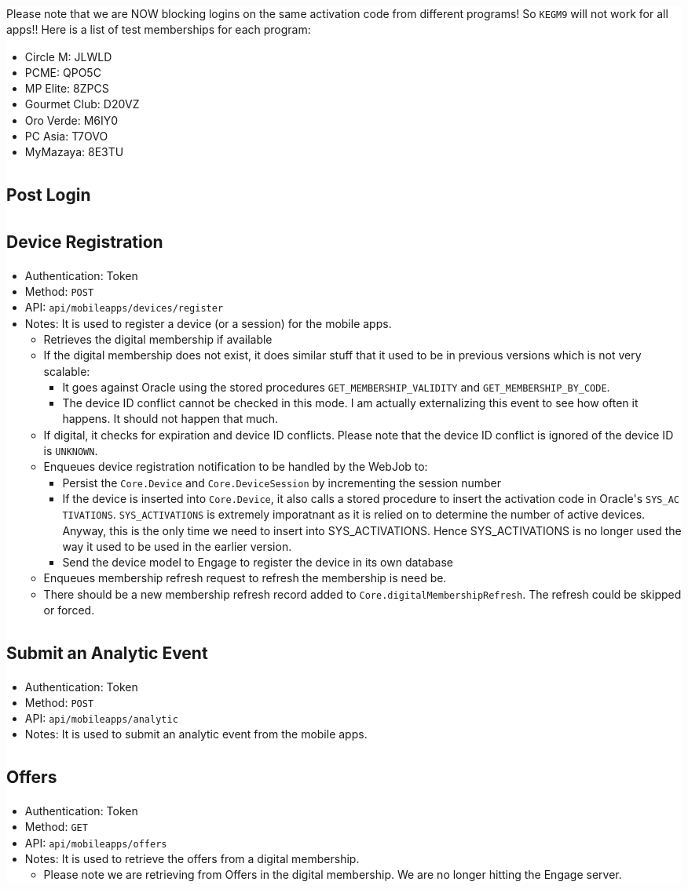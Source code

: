 Please note that we are NOW blocking logins on the same activation code from different programs! So `KEGM9` will not work for all apps!! Here is a list of test memberships for each program:

- Circle M: JLWLD
- PCME: QPO5C
- MP Elite: 8ZPCS
- Gourmet Club: D20VZ
- Oro Verde: M6IY0
- PC Asia: T7OVO
- MyMazaya: 8E3TU

## Post Login

## Device Registration

- Authentication: Token
- Method: `POST`
- API: `api/mobileapps/devices/register`
- Notes: It is used to register a device (or a session) for the mobile apps. 
	- Retrieves the digital membership if available 
	- If the digital membership does not exist, it does similar stuff that it used to be in previous versions which is not very scalable:
		- It goes against Oracle using the stored procedures `GET_MEMBERSHIP_VALIDITY` and `GET_MEMBERSHIP_BY_CODE`. 
		- The device ID conflict cannot be checked in this mode. I am actually externalizing this event to see how often it happens. It should not happen that much.
	- If digital, it checks for expiration and device ID conflicts. Please note that the device ID conflict is ignored of the device ID is `UNKNOWN`.
	- Enqueues device registration notification to be handled by the WebJob to:
		- Persist the `Core.Device` and `Core.DeviceSession` by incrementing the session number
		- If the device is inserted into `Core.Device`, it also calls a stored procedure to insert the activation code in Oracle's `SYS_ACTIVATIONS`. `SYS_ACTIVATIONS` is extremely imporatnant as it is relied on to determine the number of active devices. Anyway, this is the only time we need to insert into SYS_ACTIVATIONS. Hence SYS_ACTIVATIONS is no longer used the way it used to be used in the earlier version.
		- Send the device model to Engage to register the device in its own database
	- Enqueues membership refresh request to refresh the membership is need be.
	- There should be a new membership refresh record added to `Core.digitalMembershipRefresh`. The refresh could be skipped or forced.
 
## Submit an Analytic Event

- Authentication: Token
- Method: `POST`
- API: `api/mobileapps/analytic`
- Notes: It is used to submit an analytic event from the mobile apps. 

## Offers

- Authentication: Token
- Method: `GET`
- API: `api/mobileapps/offers`
- Notes: It is used to retrieve the offers from a digital membership. 
	- Please note we are retrieving from Offers in the digital membership. We are no longer hitting the Engage server.
